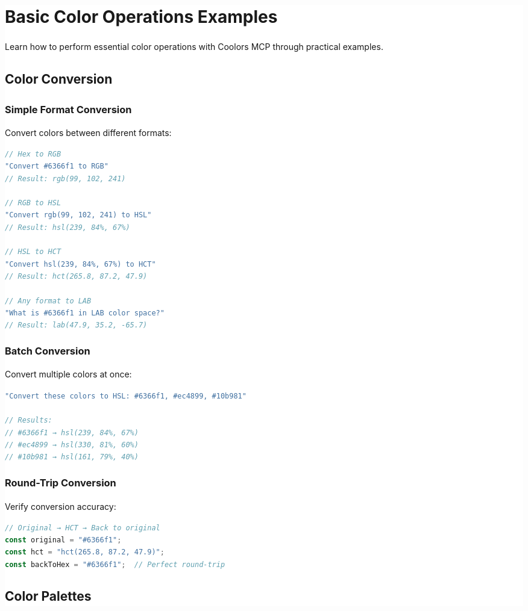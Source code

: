 # Basic Color Operations Examples

Learn how to perform essential color operations with Coolors MCP through practical examples.

## Color Conversion

### Simple Format Conversion

Convert colors between different formats:

```javascript
// Hex to RGB
"Convert #6366f1 to RGB"
// Result: rgb(99, 102, 241)

// RGB to HSL
"Convert rgb(99, 102, 241) to HSL"
// Result: hsl(239, 84%, 67%)

// HSL to HCT
"Convert hsl(239, 84%, 67%) to HCT"
// Result: hct(265.8, 87.2, 47.9)

// Any format to LAB
"What is #6366f1 in LAB color space?"
// Result: lab(47.9, 35.2, -65.7)
```

### Batch Conversion

Convert multiple colors at once:

```javascript
"Convert these colors to HSL: #6366f1, #ec4899, #10b981"

// Results:
// #6366f1 → hsl(239, 84%, 67%)
// #ec4899 → hsl(330, 81%, 60%)
// #10b981 → hsl(161, 79%, 40%)
```

### Round-Trip Conversion

Verify conversion accuracy:

```javascript
// Original → HCT → Back to original
const original = "#6366f1";
const hct = "hct(265.8, 87.2, 47.9)";
const backToHex = "#6366f1";  // Perfect round-trip
```

## Color Palettes
